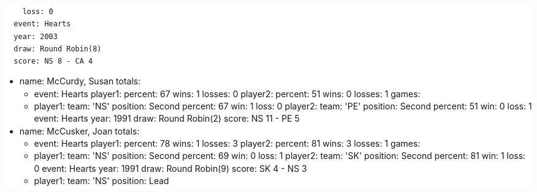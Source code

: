         loss: 0
      event: Hearts
      year: 2003
      draw: Round Robin(8)
      score: NS 8 - CA 4
 - name: McCurdy, Susan
   totals:
    - event: Hearts
      player1:
        percent: 67
        wins: 1
        losses: 0
      player2:
        percent: 51
        wins: 0
        losses: 1
   games:
    - player1:
        team: 'NS'
        position: Second
        percent: 67
        win: 1
        loss: 0
      player2:
        team: 'PE'
        position: Second
        percent: 51
        win: 0
        loss: 1
      event: Hearts
      year: 1991
      draw: Round Robin(2)
      score: NS 11 - PE 5
 - name: McCusker, Joan
   totals:
    - event: Hearts
      player1:
        percent: 78
        wins: 1
        losses: 3
      player2:
        percent: 81
        wins: 3
        losses: 1
   games:
    - player1:
        team: 'NS'
        position: Second
        percent: 69
        win: 0
        loss: 1
      player2:
        team: 'SK'
        position: Second
        percent: 81
        win: 1
        loss: 0
      event: Hearts
      year: 1991
      draw: Round Robin(9)
      score: SK 4 - NS 3
    - player1:
        team: 'NS'
        position: Lead